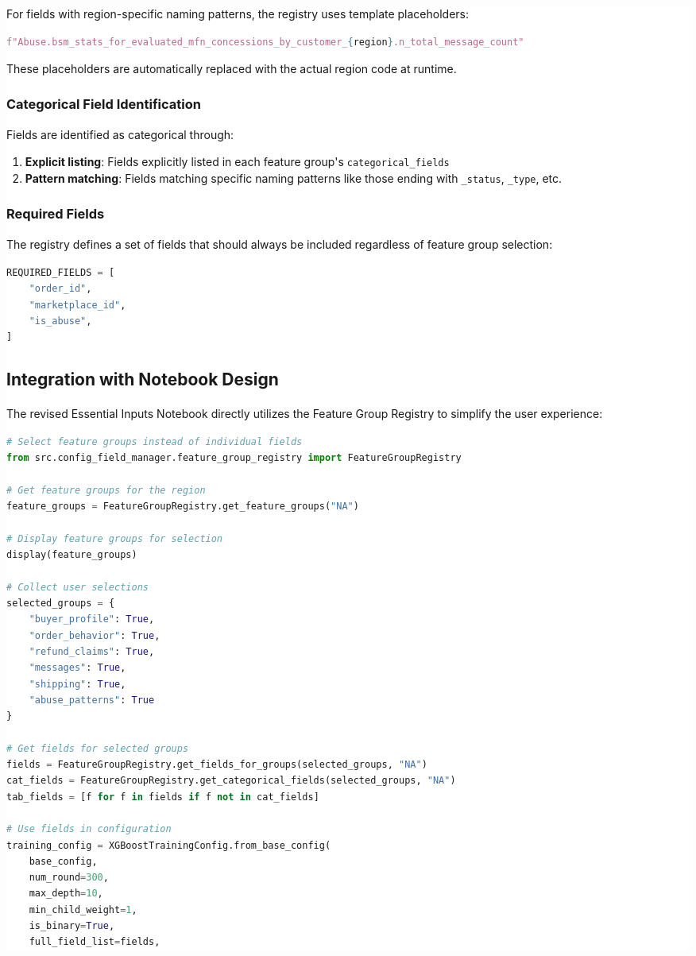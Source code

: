 For fields with region-specific naming patterns, the registry uses template placeholders:

```python
f"Abuse.bsm_stats_for_evaluated_mfn_concessions_by_customer_{region}.n_total_message_count"
```

These placeholders are automatically replaced with the actual region code at runtime.

### Categorical Field Identification

Fields are identified as categorical through:

1. **Explicit listing**: Fields explicitly listed in each feature group's `categorical_fields`
2. **Pattern matching**: Fields matching specific naming patterns like those ending with `_status`, `_type`, etc.

### Required Fields

The registry defines a set of fields that should always be included regardless of feature group selection:

```python
REQUIRED_FIELDS = [
    "order_id",
    "marketplace_id",
    "is_abuse",
]
```

## Integration with Notebook Design

The revised Essential Inputs Notebook directly utilizes the Feature Group Registry to simplify the user experience:

```python
# Select feature groups instead of individual fields
from src.config_field_manager.feature_group_registry import FeatureGroupRegistry

# Get feature groups for the region
feature_groups = FeatureGroupRegistry.get_feature_groups("NA")

# Display feature groups for selection
display(feature_groups)

# Collect user selections
selected_groups = {
    "buyer_profile": True,
    "order_behavior": True,
    "refund_claims": True,
    "messages": True,
    "shipping": True,
    "abuse_patterns": True
}

# Get fields for selected groups
fields = FeatureGroupRegistry.get_fields_for_groups(selected_groups, "NA")
cat_fields = FeatureGroupRegistry.get_categorical_fields(selected_groups, "NA")
tab_fields = [f for f in fields if f not in cat_fields]

# Use fields in configuration
training_config = XGBoostTrainingConfig.from_base_config(
    base_config,
    num_round=300,
    max_depth=10,
    min_child_weight=1,
    is_binary=True,
    full_field_list=fields,
```